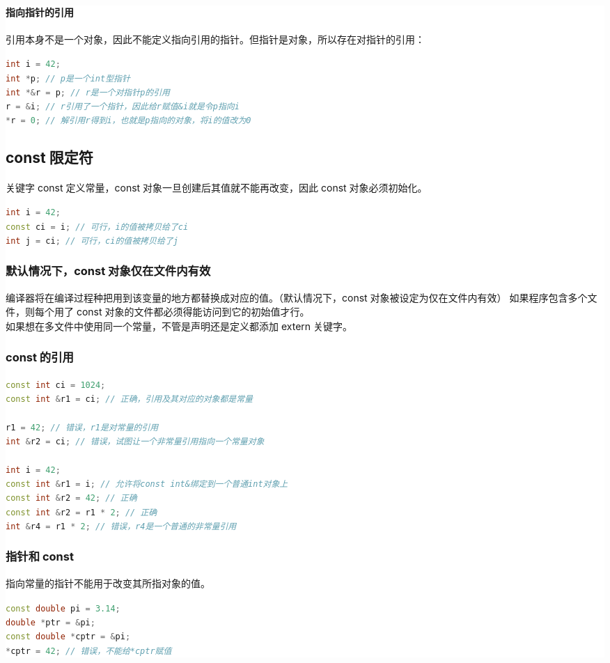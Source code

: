 #### 指向指针的引用

引用本身不是一个对象，因此不能定义指向引用的指针。但指针是对象，所以存在对指针的引用：

```c++
int i = 42;
int *p; // p是一个int型指针
int *&r = p; // r是一个对指针p的引用
r = &i; // r引用了一个指针，因此给r赋值&i就是令p指向i
*r = 0; // 解引用r得到i，也就是p指向的对象，将i的值改为0
```

## const 限定符

关键字 const 定义常量，const 对象一旦创建后其值就不能再改变，因此 const 对象必须初始化。

```c++
int i = 42;
const ci = i; // 可行，i的值被拷贝给了ci
int j = ci; // 可行，ci的值被拷贝给了j
```

### 默认情况下，const 对象仅在文件内有效

编译器将在编译过程种把用到该变量的地方都替换成对应的值。（默认情况下，const 对象被设定为仅在文件内有效） 如果程序包含多个文件，则每个用了 const 对象的文件都必须得能访问到它的初始值才行。  
如果想在多文件中使用同一个常量，不管是声明还是定义都添加 extern 关键字。

### const 的引用

```c++
const int ci = 1024;
const int &r1 = ci; // 正确，引用及其对应的对象都是常量

r1 = 42; // 错误，r1是对常量的引用
int &r2 = ci; // 错误，试图让一个非常量引用指向一个常量对象

int i = 42;
const int &r1 = i; // 允许将const int&绑定到一个普通int对象上
const int &r2 = 42; // 正确
const int &r2 = r1 * 2; // 正确
int &r4 = r1 * 2; // 错误，r4是一个普通的非常量引用
```

### 指针和 const

指向常量的指针不能用于改变其所指对象的值。

```c++
const double pi = 3.14;
double *ptr = &pi;
const double *cptr = &pi;
*cptr = 42; // 错误，不能给*cptr赋值
```
